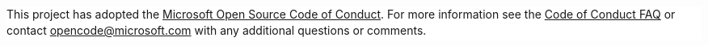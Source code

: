 This project has adopted the [Microsoft Open Source Code of Conduct][coc].
For more information see the [Code of Conduct FAQ][coc_faq]
or contact [opencode@microsoft.com][coc_contact] with any
additional questions or comments.


[source]: https://github.com/Azure/azure-sdk-for-net/tree/main/sdk/search/Microsoft.Azure.WebJobs.Extensions.EventHubs/src
[package]: https://www.nuget.org/packages/Microsoft.Azure.WebJobs.Extensions.EventHubs/
[docs]: https://learn.microsoft.com/dotnet/api/Microsoft.Azure.WebJobs.Extensions.EventHubs
[nuget]: https://www.nuget.org/

[contrib]: https://github.com/Azure/azure-sdk-for-net/tree/main/CONTRIBUTING.md
[cla]: https://cla.microsoft.com
[coc]: https://opensource.microsoft.com/codeofconduct/
[coc_faq]: https://opensource.microsoft.com/codeofconduct/faq/
[coc_contact]: mailto:opencode@microsoft.com

